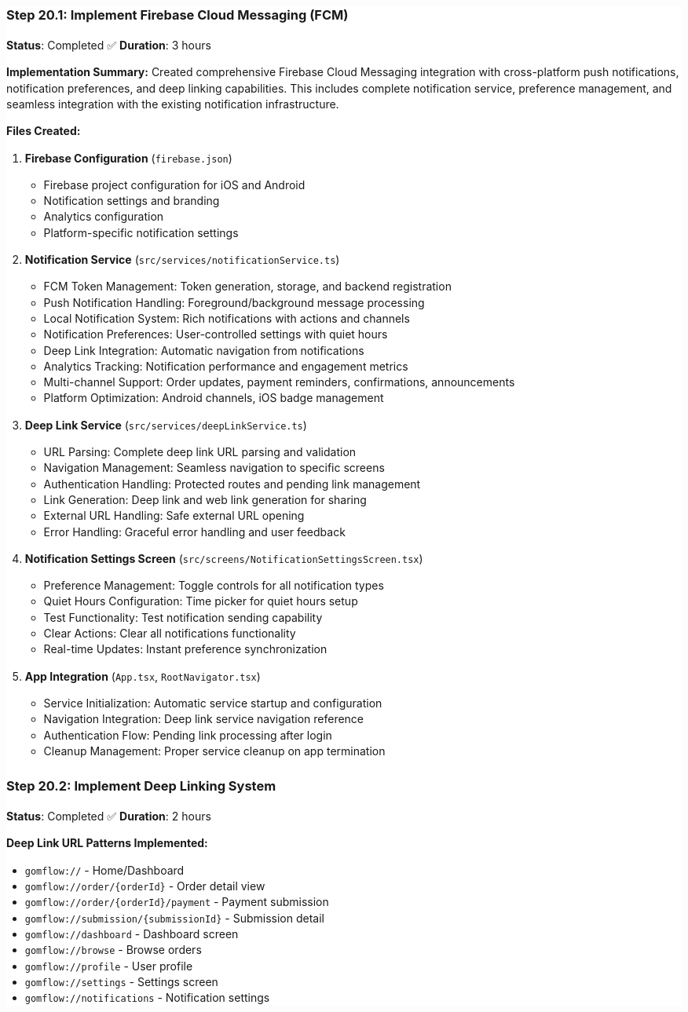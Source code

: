 ### Step 20.1: Implement Firebase Cloud Messaging (FCM)
**Status**: Completed ✅
**Duration**: 3 hours

**Implementation Summary:**
Created comprehensive Firebase Cloud Messaging integration with cross-platform push notifications, notification preferences, and deep linking capabilities. This includes complete notification service, preference management, and seamless integration with the existing notification infrastructure.

**Files Created:**

1. **Firebase Configuration** (`firebase.json`)
   - Firebase project configuration for iOS and Android
   - Notification settings and branding
   - Analytics configuration
   - Platform-specific notification settings

2. **Notification Service** (`src/services/notificationService.ts`)
   - FCM Token Management: Token generation, storage, and backend registration
   - Push Notification Handling: Foreground/background message processing
   - Local Notification System: Rich notifications with actions and channels
   - Notification Preferences: User-controlled settings with quiet hours
   - Deep Link Integration: Automatic navigation from notifications
   - Analytics Tracking: Notification performance and engagement metrics
   - Multi-channel Support: Order updates, payment reminders, confirmations, announcements
   - Platform Optimization: Android channels, iOS badge management

3. **Deep Link Service** (`src/services/deepLinkService.ts`)
   - URL Parsing: Complete deep link URL parsing and validation
   - Navigation Management: Seamless navigation to specific screens
   - Authentication Handling: Protected routes and pending link management
   - Link Generation: Deep link and web link generation for sharing
   - External URL Handling: Safe external URL opening
   - Error Handling: Graceful error handling and user feedback

4. **Notification Settings Screen** (`src/screens/NotificationSettingsScreen.tsx`)
   - Preference Management: Toggle controls for all notification types
   - Quiet Hours Configuration: Time picker for quiet hours setup
   - Test Functionality: Test notification sending capability
   - Clear Actions: Clear all notifications functionality
   - Real-time Updates: Instant preference synchronization

5. **App Integration** (`App.tsx`, `RootNavigator.tsx`)
   - Service Initialization: Automatic service startup and configuration
   - Navigation Integration: Deep link service navigation reference
   - Authentication Flow: Pending link processing after login
   - Cleanup Management: Proper service cleanup on app termination

### Step 20.2: Implement Deep Linking System
**Status**: Completed ✅
**Duration**: 2 hours

**Deep Link URL Patterns Implemented:**
- `gomflow://` - Home/Dashboard
- `gomflow://order/{orderId}` - Order detail view
- `gomflow://order/{orderId}/payment` - Payment submission
- `gomflow://submission/{submissionId}` - Submission detail
- `gomflow://dashboard` - Dashboard screen
- `gomflow://browse` - Browse orders
- `gomflow://profile` - User profile
- `gomflow://settings` - Settings screen
- `gomflow://notifications` - Notification settings
